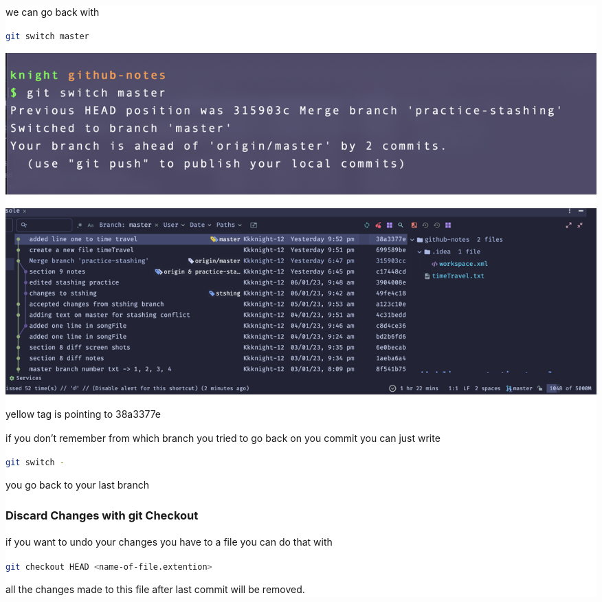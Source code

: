 we can go back with

```bash
git switch master
```

![Screenshot 2023-01-08 at 2.26.16 PM.png](Section%2010%201cc0054a8f8e4bf59331a027580c2f38/Screenshot_2023-01-08_at_2.26.16_PM.png)

![Screenshot 2023-01-08 at 2.27.00 PM.png](Section%2010%201cc0054a8f8e4bf59331a027580c2f38/Screenshot_2023-01-08_at_2.27.00_PM.png)

yellow tag is pointing to 38a3377e

if you don’t remember from which branch you tried to go back on you commit you can just write

```bash
git switch -
```

you go back to your last branch

### Discard Changes with git Checkout

if you want to undo your changes you have to a file you can do that with

 

```bash
git checkout HEAD <name-of-file.extention>
```

all the changes made to this file after last commit will be removed. 
